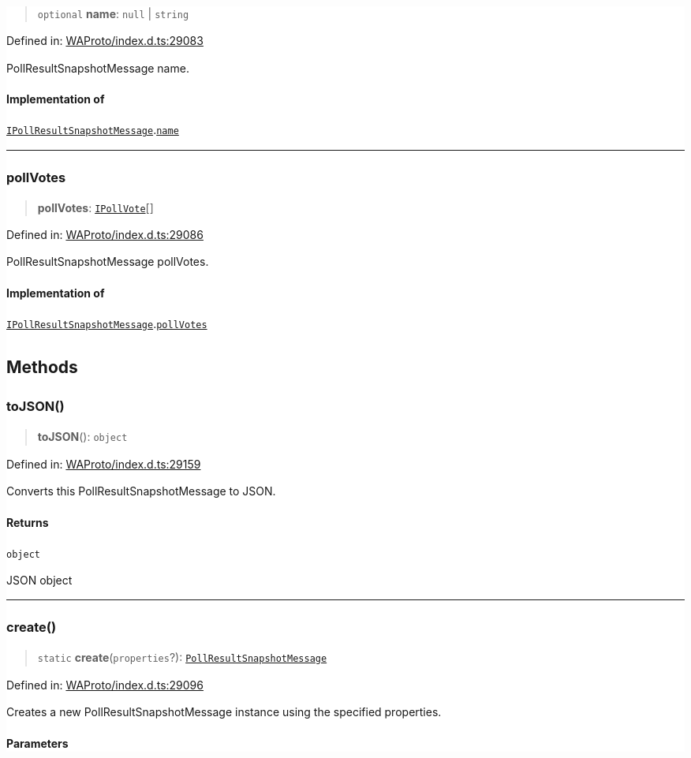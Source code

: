 > `optional` **name**: `null` \| `string`

Defined in: [WAProto/index.d.ts:29083](https://github.com/Fokusdotid/Baileys/blob/acae94a55f1d32612d8d312d52b001d93f2ac5e2/WAProto/index.d.ts#L29083)

PollResultSnapshotMessage name.

#### Implementation of

[`IPollResultSnapshotMessage`](../interfaces/IPollResultSnapshotMessage.md).[`name`](../interfaces/IPollResultSnapshotMessage.md#name)

***

### pollVotes

> **pollVotes**: [`IPollVote`](../namespaces/PollResultSnapshotMessage/interfaces/IPollVote.md)[]

Defined in: [WAProto/index.d.ts:29086](https://github.com/Fokusdotid/Baileys/blob/acae94a55f1d32612d8d312d52b001d93f2ac5e2/WAProto/index.d.ts#L29086)

PollResultSnapshotMessage pollVotes.

#### Implementation of

[`IPollResultSnapshotMessage`](../interfaces/IPollResultSnapshotMessage.md).[`pollVotes`](../interfaces/IPollResultSnapshotMessage.md#pollvotes)

## Methods

### toJSON()

> **toJSON**(): `object`

Defined in: [WAProto/index.d.ts:29159](https://github.com/Fokusdotid/Baileys/blob/acae94a55f1d32612d8d312d52b001d93f2ac5e2/WAProto/index.d.ts#L29159)

Converts this PollResultSnapshotMessage to JSON.

#### Returns

`object`

JSON object

***

### create()

> `static` **create**(`properties`?): [`PollResultSnapshotMessage`](PollResultSnapshotMessage.md)

Defined in: [WAProto/index.d.ts:29096](https://github.com/Fokusdotid/Baileys/blob/acae94a55f1d32612d8d312d52b001d93f2ac5e2/WAProto/index.d.ts#L29096)

Creates a new PollResultSnapshotMessage instance using the specified properties.

#### Parameters
